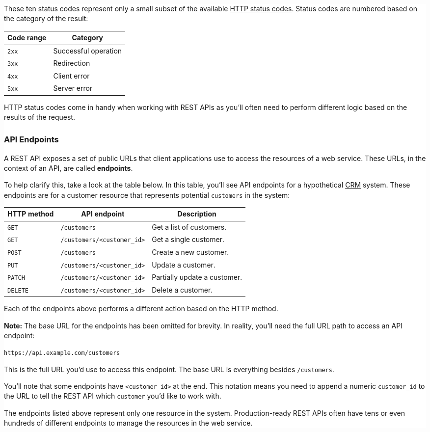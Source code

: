 These ten status codes represent only a small subset of the available [HTTP status codes](https://en.wikipedia.org/wiki/List_of_HTTP_status_codes). Status codes are numbered based on the category of the result:

| Code range | Category             |
| ---------- | -------------------- |
| `2xx`      | Successful operation |
| `3xx`      | Redirection          |
| `4xx`      | Client error         |
| `5xx`      | Server error         |

HTTP status codes come in handy when working with REST APIs as you’ll often need to perform different logic based on the results of the request.

### API Endpoints

A REST API exposes a set of public URLs that client applications use to access the resources of a web service. These URLs, in the context of an API, are called **endpoints**.

To help clarify this, take a look at the table below. In this table, you’ll see API endpoints for a hypothetical [CRM](https://en.wikipedia.org/wiki/Customer_relationship_management) system. These endpoints are for a customer resource that represents potential `customers` in the system:

| HTTP method | API endpoint               | Description                  |
| ----------- | -------------------------- | ---------------------------- |
| `GET`       | `/customers`               | Get a list of customers.     |
| `GET`       | `/customers/<customer_id>` | Get a single customer.       |
| `POST`      | `/customers`               | Create a new customer.       |
| `PUT`       | `/customers/<customer_id>` | Update a customer.           |
| `PATCH`     | `/customers/<customer_id>` | Partially update a customer. |
| `DELETE`    | `/customers/<customer_id>` | Delete a customer.           |

Each of the endpoints above performs a different action based on the HTTP method.

**Note:** The base URL for the endpoints has been omitted for brevity. In reality, you’ll need the full URL path to access an API endpoint:

```
https://api.example.com/customers
```

This is the full URL you’d use to access this endpoint. The base URL is everything besides `/customers`.

You’ll note that some endpoints have `<customer_id>` at the end. This notation means you need to append a numeric `customer_id` to the URL to tell the REST API which `customer` you’d like to work with.

The endpoints listed above represent only one resource in the system. Production-ready REST APIs often have tens or even hundreds of different endpoints to manage the resources in the web service.
